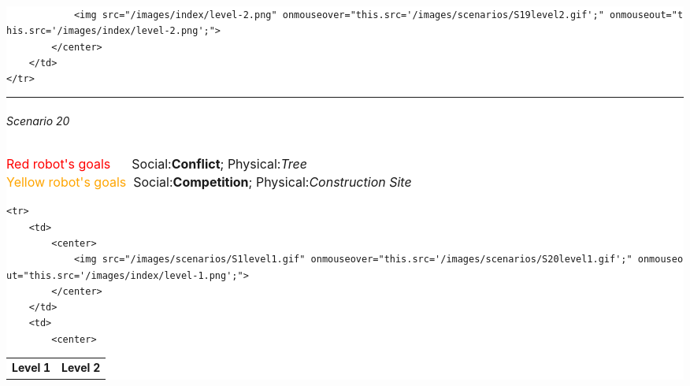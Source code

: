                 <img src="/images/index/level-2.png" onmouseover="this.src='/images/scenarios/S19level2.gif';" onmouseout="this.src='/images/index/level-2.png';">
            </center>
        </td>
    </tr>
</table>

---

###### Scenario 20 ######
<span style="font-size:medium;"><font color="red">Red robot's goals&nbsp;&nbsp;&nbsp;&nbsp;&nbsp;</font> Social:**Conflict**; Physical:*Tree* <br/><font color="orange">Yellow robot's goals&nbsp;</font> Social:**Competition**; Physical:*Construction Site*</span>
<table cellpadding="1">
    <tr>
        <td style="width:50%; text-align:center">
            <b>Level 1</b>
        </td>
        <td style="width:50%; text-align:center">
            <b>Level 2</b>
        </td>
    </tr>
    
    <tr>
        <td>
            <center>
                <img src="/images/scenarios/S1level1.gif" onmouseover="this.src='/images/scenarios/S20level1.gif';" onmouseout="this.src='/images/index/level-1.png';">
            </center>
        </td>
        <td>
            <center>